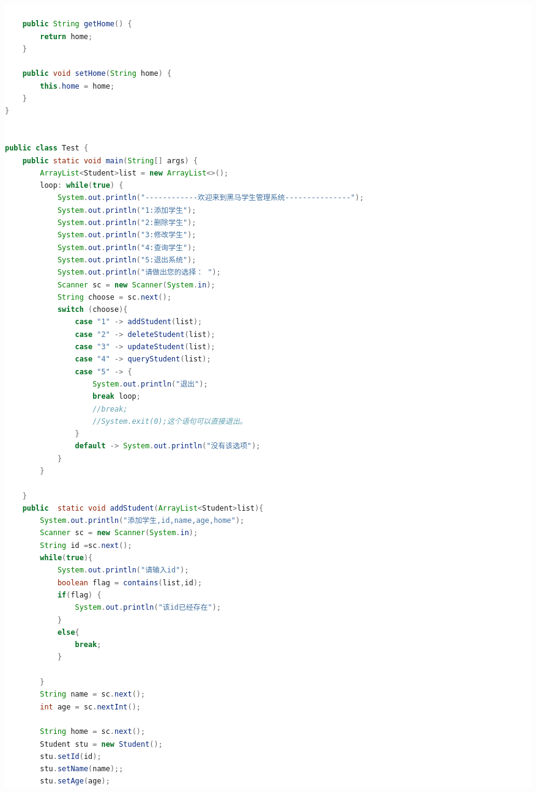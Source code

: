 ~~~java

    public String getHome() {
        return home;
    }

    public void setHome(String home) {
        this.home = home;
    }
}


public class Test {
    public static void main(String[] args) {
        ArrayList<Student>list = new ArrayList<>();
        loop: while(true) {
            System.out.println("------------欢迎来到黑马学生管理系统---------------");
            System.out.println("1:添加学生");
            System.out.println("2:删除学生");
            System.out.println("3:修改学生");
            System.out.println("4:查询学生");
            System.out.println("5:退出系统");
            System.out.println("请做出您的选择： ");
            Scanner sc = new Scanner(System.in);
            String choose = sc.next();
            switch (choose){
                case "1" -> addStudent(list);
                case "2" -> deleteStudent(list);
                case "3" -> updateStudent(list);
                case "4" -> queryStudent(list);
                case "5" -> {
                    System.out.println("退出");
                    break loop;
                    //break;
                    //System.exit(0);这个语句可以直接退出。
                }
                default -> System.out.println("没有该选项");
            }
        }

    }
    public  static void addStudent(ArrayList<Student>list){
        System.out.println("添加学生,id,name,age,home");
        Scanner sc = new Scanner(System.in);
        String id =sc.next();
        while(true){
            System.out.println("请输入id");
            boolean flag = contains(list,id);
            if(flag) {
                System.out.println("该id已经存在");
            }
            else{
                break;
            }

        }
        String name = sc.next();
        int age = sc.nextInt();

        String home = sc.next();
        Student stu = new Student();
        stu.setId(id);
        stu.setName(name);;
        stu.setAge(age);
~~~